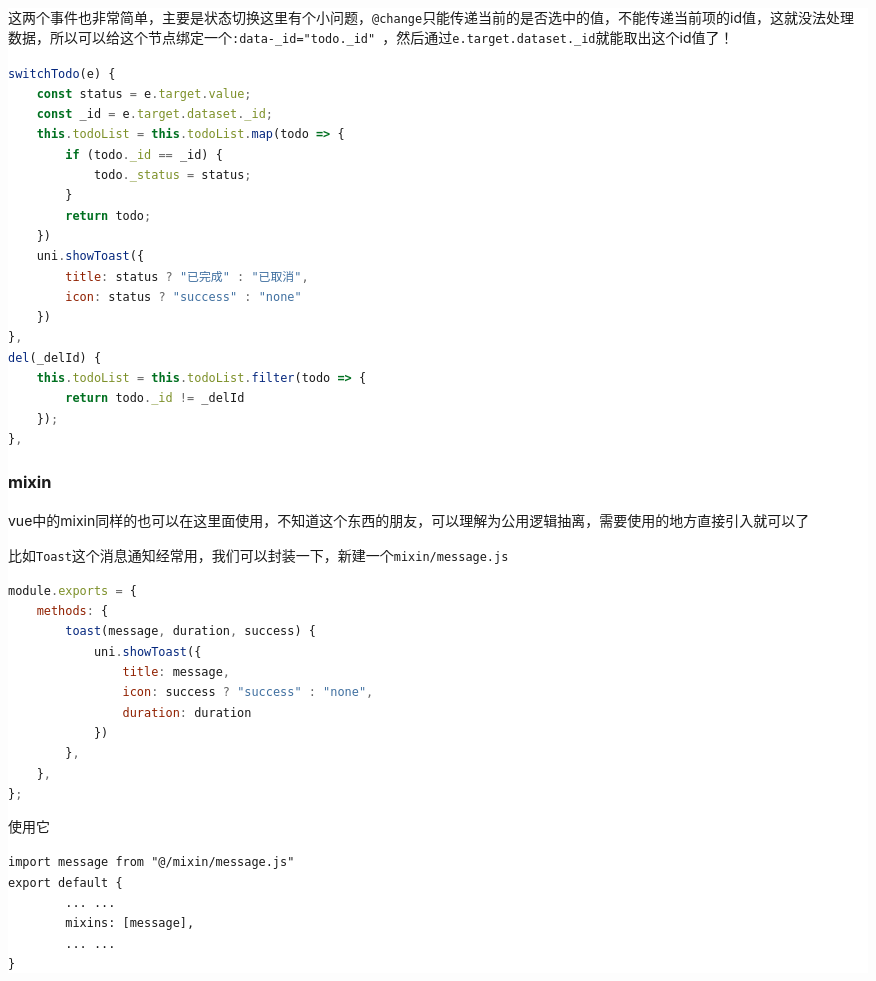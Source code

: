 这两个事件也非常简单，主要是状态切换这里有个小问题，`@change`只能传递当前的是否选中的值，不能传递当前项的id值，这就没法处理数据，所以可以给这个节点绑定一个`:data-_id="todo._id" `，然后通过`e.target.dataset._id`就能取出这个id值了！

```javascript
switchTodo(e) {
	const status = e.target.value;
	const _id = e.target.dataset._id;
	this.todoList = this.todoList.map(todo => {
		if (todo._id == _id) {
			todo._status = status;
		}
		return todo;
	})
	uni.showToast({
		title: status ? "已完成" : "已取消",
		icon: status ? "success" : "none"
	})
},
del(_delId) {
	this.todoList = this.todoList.filter(todo => {
		return todo._id != _delId
	});
},
```

### mixin

vue中的mixin同样的也可以在这里面使用，不知道这个东西的朋友，可以理解为公用逻辑抽离，需要使用的地方直接引入就可以了

比如`Toast`这个消息通知经常用，我们可以封装一下，新建一个`mixin/message.js`

```javascript
module.exports = {
	methods: {
		toast(message, duration, success) {
			uni.showToast({
				title: message,
				icon: success ? "success" : "none",
				duration: duration
			})
		},
	},
};
```

使用它

```vue
import message from "@/mixin/message.js"
export default {
		... ... 
		mixins: [message],
		... ... 
}
```

